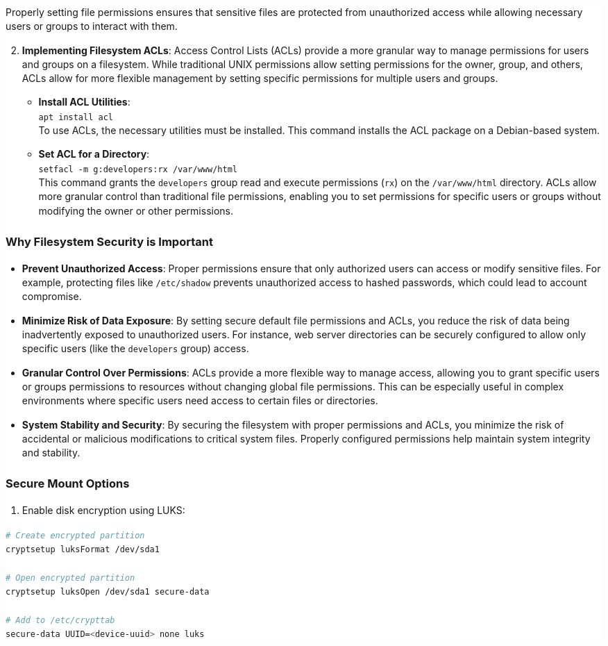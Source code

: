    Properly setting file permissions ensures that sensitive files are protected from unauthorized access while allowing necessary users or groups to interact with them.

2. **Implementing Filesystem ACLs**:
   Access Control Lists (ACLs) provide a more granular way to manage permissions for users and groups on a filesystem. While traditional UNIX permissions allow setting permissions for the owner, group, and others, ACLs allow for more flexible management by setting specific permissions for multiple users and groups.

   - **Install ACL Utilities**:  
     `apt install acl`  
     To use ACLs, the necessary utilities must be installed. This command installs the ACL package on a Debian-based system.

   - **Set ACL for a Directory**:  
     `setfacl -m g:developers:rx /var/www/html`  
     This command grants the `developers` group read and execute permissions (`rx`) on the `/var/www/html` directory. ACLs allow more granular control than traditional file permissions, enabling you to set permissions for specific users or groups without modifying the owner or other permissions.

### Why Filesystem Security is Important

- **Prevent Unauthorized Access**: Proper permissions ensure that only authorized users can access or modify sensitive files. For example, protecting files like `/etc/shadow` prevents unauthorized access to hashed passwords, which could lead to account compromise.

- **Minimize Risk of Data Exposure**: By setting secure default file permissions and ACLs, you reduce the risk of data being inadvertently exposed to unauthorized users. For instance, web server directories can be securely configured to allow only specific users (like the `developers` group) access.

- **Granular Control Over Permissions**: ACLs provide a more flexible way to manage access, allowing you to grant specific users or groups permissions to resources without changing global file permissions. This can be especially useful in complex environments where specific users need access to certain files or directories.

- **System Stability and Security**: By securing the filesystem with proper permissions and ACLs, you minimize the risk of accidental or malicious modifications to critical system files. Properly configured permissions help maintain system integrity and stability.

### Secure Mount Options

1. Enable disk encryption using LUKS:

```bash
# Create encrypted partition
cryptsetup luksFormat /dev/sda1

# Open encrypted partition
cryptsetup luksOpen /dev/sda1 secure-data

# Add to /etc/crypttab
secure-data UUID=<device-uuid> none luks
```
